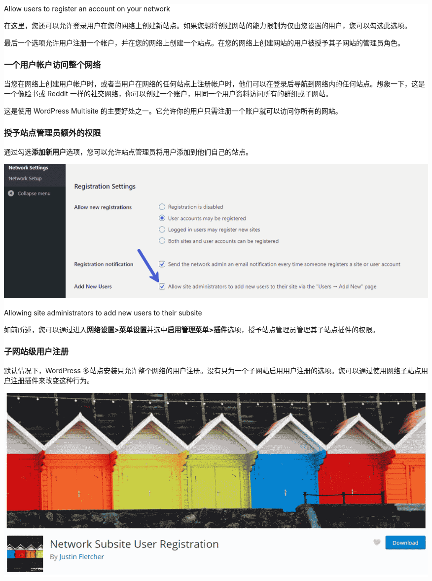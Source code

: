 Allow users to register an account on your network



在这里，您还可以允许登录用户在您的网络上创建新站点。如果您想将创建网站的能力限制为仅由您设置的用户，您可以勾选此选项。

最后一个选项允许用户注册一个帐户，并在您的网络上创建一个站点。在您的网络上创建网站的用户被授予其子网站的管理员角色。

### 一个用户帐户访问整个网络

当您在网络上创建用户帐户时，或者当用户在网络的任何站点上注册帐户时，他们可以在登录后导航到网络内的任何站点。想象一下，这是一个像脸书或 Reddit 一样的社交网络，你可以创建一个账户，用同一个用户资料访问所有的群组或子网站。

这是使用 WordPress Multisite 的主要好处之一。它允许你的用户只需注册一个账户就可以访问你所有的网站。

### 授予站点管理员额外的权限

通过勾选**添加新用户**选项，您可以允许站点管理员将用户添加到他们自己的站点。

![Allowing site administrators to add new users to their site](img/d23a7d53f10dd0fbd0908d8500f1d6c8.png)

Allowing site administrators to add new users to their subsite



如前所述，您可以通过进入**网络设置>菜单设置**并选中**启用管理菜单>插件**选项，授予站点管理员管理其子站点插件的权限。

### 子网站级用户注册

默认情况下，WordPress 多站点安装只允许整个网络的用户注册。没有只为一个子网站启用用户注册的选项。您可以通过使用[网络子站点用户注册](https://wordpress.org/plugins/network-subsite-user-registration/)插件来改变这种行为。

![Network Subsite User Registration WordPress plugin](img/76a4706595c5d8bc6ffcbbd3df3ac807.png)

